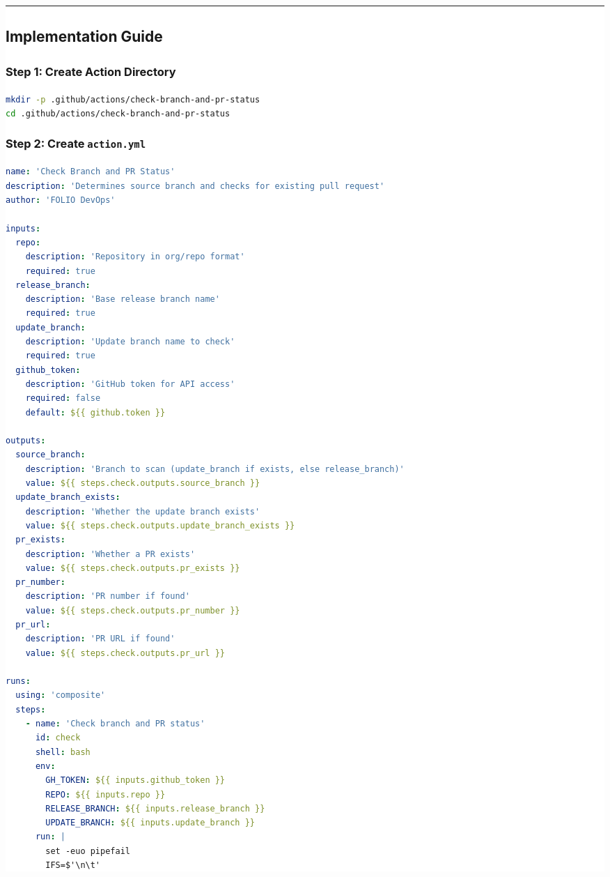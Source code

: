 
---

## Implementation Guide

### Step 1: Create Action Directory

```bash
mkdir -p .github/actions/check-branch-and-pr-status
cd .github/actions/check-branch-and-pr-status
```

### Step 2: Create `action.yml`

```yaml
name: 'Check Branch and PR Status'
description: 'Determines source branch and checks for existing pull request'
author: 'FOLIO DevOps'

inputs:
  repo:
    description: 'Repository in org/repo format'
    required: true
  release_branch:
    description: 'Base release branch name'
    required: true
  update_branch:
    description: 'Update branch name to check'
    required: true
  github_token:
    description: 'GitHub token for API access'
    required: false
    default: ${{ github.token }}

outputs:
  source_branch:
    description: 'Branch to scan (update_branch if exists, else release_branch)'
    value: ${{ steps.check.outputs.source_branch }}
  update_branch_exists:
    description: 'Whether the update branch exists'
    value: ${{ steps.check.outputs.update_branch_exists }}
  pr_exists:
    description: 'Whether a PR exists'
    value: ${{ steps.check.outputs.pr_exists }}
  pr_number:
    description: 'PR number if found'
    value: ${{ steps.check.outputs.pr_number }}
  pr_url:
    description: 'PR URL if found'
    value: ${{ steps.check.outputs.pr_url }}

runs:
  using: 'composite'
  steps:
    - name: 'Check branch and PR status'
      id: check
      shell: bash
      env:
        GH_TOKEN: ${{ inputs.github_token }}
        REPO: ${{ inputs.repo }}
        RELEASE_BRANCH: ${{ inputs.release_branch }}
        UPDATE_BRANCH: ${{ inputs.update_branch }}
      run: |
        set -euo pipefail
        IFS=$'\n\t'
```